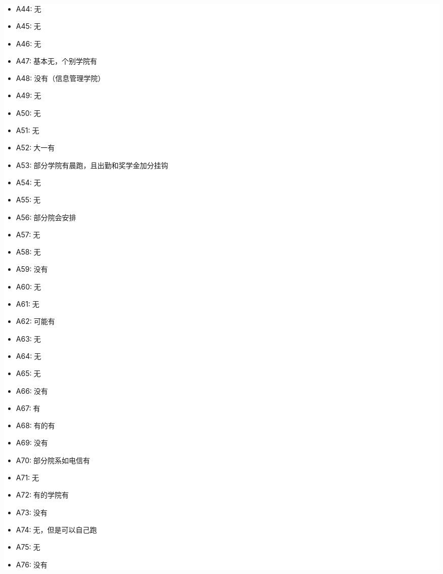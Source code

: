 - A44: 无

- A45: 无

- A46: 无

- A47: 基本无，个别学院有

- A48: 没有（信息管理学院）

- A49: 无

- A50: 无

- A51: 无

- A52: 大一有

- A53: 部分学院有晨跑，且出勤和奖学金加分挂钩

- A54: 无

- A55: 无

- A56: 部分院会安排

- A57: 无

- A58: 无

- A59: 没有

- A60: 无

- A61: 无

- A62: 可能有

- A63: 无

- A64: 无

- A65: 无

- A66: 没有

- A67: 有

- A68: 有的有

- A69: 没有

- A70: 部分院系如电信有

- A71: 无

- A72: 有的学院有

- A73: 没有

- A74: 无，但是可以自己跑

- A75: 无

- A76: 没有
